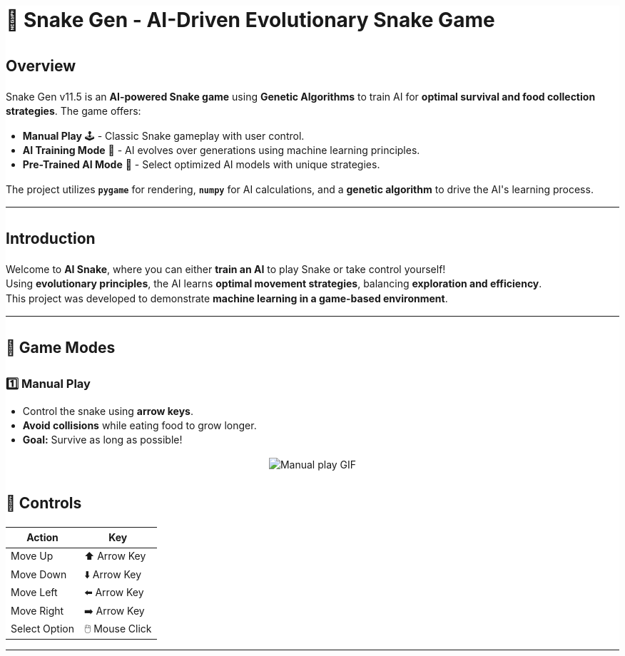 # 🐍 Snake Gen - AI-Driven Evolutionary Snake Game

## **Overview**
Snake Gen v11.5 is an **AI-powered Snake game** using **Genetic Algorithms** to train AI for **optimal survival and food collection strategies**. The game offers:
- **Manual Play** 🕹️ - Classic Snake gameplay with user control.
- **AI Training Mode** 🤖 - AI evolves over generations using machine learning principles.
- **Pre-Trained AI Mode** 🧠 - Select optimized AI models with unique strategies.

The project utilizes **`pygame`** for rendering, **`numpy`** for AI calculations, and a **genetic algorithm** to drive the AI's learning process.

---

## **Introduction**
Welcome to **AI Snake**, where you can either **train an AI** to play Snake or take control yourself!  
Using **evolutionary principles**, the AI learns **optimal movement strategies**, balancing **exploration and efficiency**.  
This project was developed to demonstrate **machine learning in a game-based environment**.

---

## **📌 Game Modes**
### **1️⃣ Manual Play**
- Control the snake using **arrow keys**.
- **Avoid collisions** while eating food to grow longer.
- **Goal:** Survive as long as possible!

<div align="center">
  <img src="Assets/snake-manual-GIF.gif" alt="Manual play GIF" width="400" height="auto">
</div>

## 📌 Controls
| **Action**      | **Key**        |
|---------------|--------------|
| Move Up       | ⬆️ Arrow Key  |
| Move Down     | ⬇️ Arrow Key  |
| Move Left     | ⬅️ Arrow Key  |
| Move Right    | ➡️ Arrow Key  |
| Select Option | 🖱️ Mouse Click |

---
